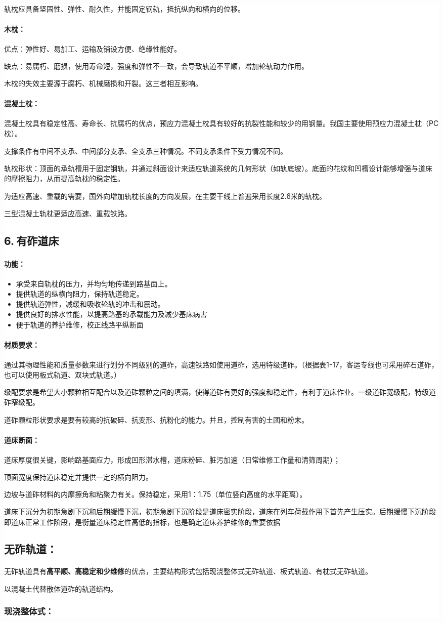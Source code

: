 轨枕应具备坚固性、弹性、耐久性，并能固定钢轨，抵抗纵向和横向的位移。

#### 木枕：

优点：弹性好、易加工、运输及铺设方便、绝缘性能好。

缺点：易腐朽、磨损，使用寿命短，强度和弹性不一致，会导致轨道不平顺，增加轮轨动力作用。

木枕的失效主要源于腐朽、机械磨损和开裂。这三者相互影响。

#### 混凝土枕：

混凝土枕具有稳定性高、寿命长、抗腐朽的优点，预应力混凝土枕具有较好的抗裂性能和较少的用钢量。我国主要使用预应力混凝土枕（PC枕）。

支撑条件有中间不支承、中间部分支承、全支承三种情况。不同支承条件下受力情况不同。

轨枕形状：顶面的承轨槽用于固定钢轨，并通过斜面设计来适应轨道系统的几何形状（如轨底坡）。底面的花纹和凹槽设计能够增强与道床的摩擦阻力，从而提高轨枕的稳定性。

为适应高速、重载的需要，国外向增加轨枕长度的方向发展，在主要干线上普遍采用长度2.6米的轨枕。

三型混凝土轨枕更适应高速、重载铁路。

## 6. 有砟道床

#### 功能：

- 承受来自轨枕的压力，并均匀地传递到路基面上。
- 提供轨道的纵横向阻力，保持轨道稳定。
- 提供轨道弹性，减缓和吸收轮轨的冲击和震动。
- 提供良好的排水性能，以提高路基的承载能力及减少基床病害
- 便于轨道的养护维修，校正线路平纵断面

#### 材质要求：

通过其物理性能和质量参数来进行划分不同级别的道砟，高速铁路如使用道砟，选用特级道砟。（根据表1-17，客运专线也可采用碎石道砟，也可以使用板式轨道、双块式轨道。）

级配要求是希望大小颗粒相互配合以及道砟颗粒之间的填满，使得道砟有更好的强度和稳定性，有利于道床作业。一级道砟宽级配，特级道砟窄级配。

道砟颗粒形状要求是要有较高的抗破碎、抗变形、抗粉化的能力。并且，控制有害的土团和粉末。

#### 道床断面：

道床厚度很关键，影响路基面应力，形成凹形滞水槽，道床粉碎、脏污加速（日常维修工作量和清筛周期）；

顶面宽度保持道床稳定并提供一定的横向阻力。

边坡与道砟材料的内摩擦角和粘聚力有关。保持稳定，采用1：1.75（单位竖向高度的水平距离）。

道床下沉分为初期急剧下沉和后期缓慢下沉，初期急剧下沉阶段是道床密实阶段，道床在列车荷载作用下首先产生压实。后期缓慢下沉阶段即道床正常工作阶段，是衡量道床稳定性高低的指标，也是确定道床养护维修的重要依据

## 无砟轨道：

无砟轨道具有**高平顺、高稳定和少维修**的优点，主要结构形式包括现浇整体式无砟轨道、板式轨道、有枕式无砟轨道。

以混凝土代替散体道砟的轨道结构。

### 现浇整体式：
